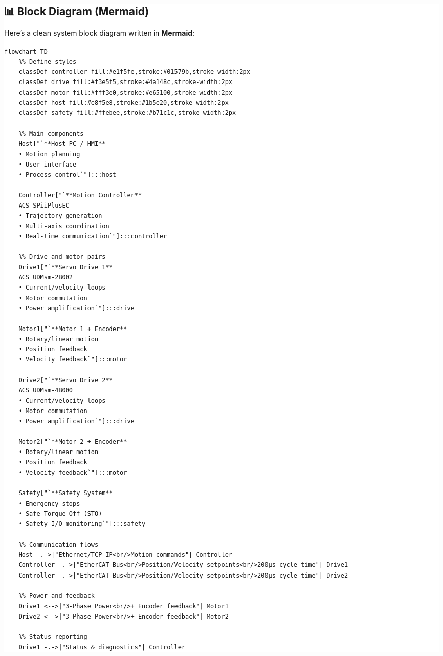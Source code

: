 ## 📊 Block Diagram (Mermaid)

Here’s a clean system block diagram written in **Mermaid**:

```mermaid
flowchart TD
    %% Define styles
    classDef controller fill:#e1f5fe,stroke:#01579b,stroke-width:2px
    classDef drive fill:#f3e5f5,stroke:#4a148c,stroke-width:2px
    classDef motor fill:#fff3e0,stroke:#e65100,stroke-width:2px
    classDef host fill:#e8f5e8,stroke:#1b5e20,stroke-width:2px
    classDef safety fill:#ffebee,stroke:#b71c1c,stroke-width:2px

    %% Main components
    Host["`**Host PC / HMI**
    • Motion planning
    • User interface
    • Process control`"]:::host

    Controller["`**Motion Controller**
    ACS SPiiPlusEC
    • Trajectory generation
    • Multi-axis coordination
    • Real-time communication`"]:::controller

    %% Drive and motor pairs
    Drive1["`**Servo Drive 1**
    ACS UDMsm-2B002
    • Current/velocity loops
    • Motor commutation
    • Power amplification`"]:::drive

    Motor1["`**Motor 1 + Encoder**
    • Rotary/linear motion
    • Position feedback
    • Velocity feedback`"]:::motor

    Drive2["`**Servo Drive 2**
    ACS UDMsm-4B000
    • Current/velocity loops
    • Motor commutation  
    • Power amplification`"]:::drive

    Motor2["`**Motor 2 + Encoder**
    • Rotary/linear motion
    • Position feedback
    • Velocity feedback`"]:::motor

    Safety["`**Safety System**
    • Emergency stops
    • Safe Torque Off (STO)
    • Safety I/O monitoring`"]:::safety

    %% Communication flows
    Host -.->|"Ethernet/TCP-IP<br/>Motion commands"| Controller
    Controller -.->|"EtherCAT Bus<br/>Position/Velocity setpoints<br/>200µs cycle time"| Drive1
    Controller -.->|"EtherCAT Bus<br/>Position/Velocity setpoints<br/>200µs cycle time"| Drive2

    %% Power and feedback
    Drive1 <-->|"3-Phase Power<br/>+ Encoder feedback"| Motor1
    Drive2 <-->|"3-Phase Power<br/>+ Encoder feedback"| Motor2

    %% Status reporting
    Drive1 -.->|"Status & diagnostics"| Controller
```